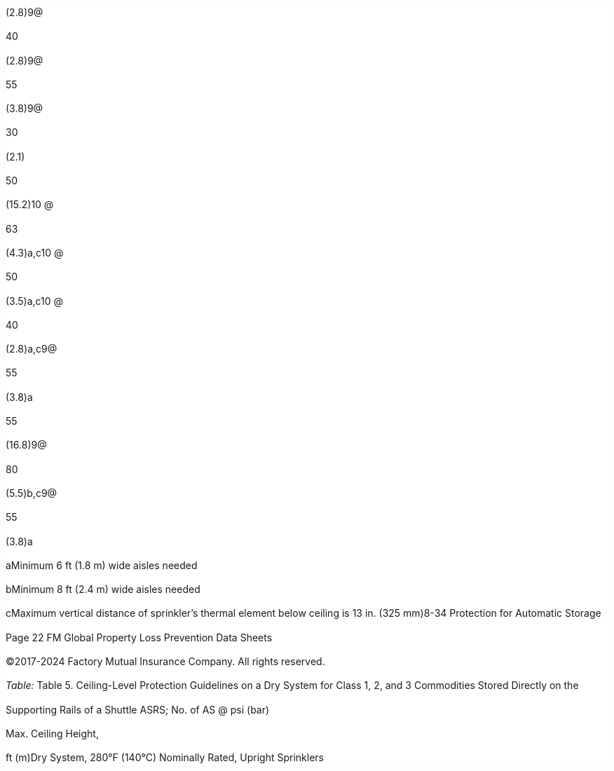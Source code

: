 (2.8)9@

40

(2.8)9@

55

(3.8)9@

30

(2.1)

50

(15.2)10 @

63

(4.3)a,c10 @

50

(3.5)a,c10 @

40

(2.8)a,c9@

55

(3.8)a

55

(16.8)9@

80

(5.5)b,c9@

55

(3.8)a

aMinimum 6 ft (1.8 m) wide aisles needed

bMinimum 8 ft (2.4 m) wide aisles needed

cMaximum vertical distance of sprinkler’s thermal element below ceiling is 13 in. (325 mm)8-34 Protection for Automatic Storage

Page 22 FM Global Property Loss Prevention Data Sheets

©2017-2024 Factory Mutual Insurance Company. All rights reserved.

_Table:_ Table 5. Ceiling-Level Protection Guidelines on a Dry System for Class 1, 2, and 3 Commodities Stored Directly on the

Supporting Rails of a Shuttle ASRS; No. of AS @ psi (bar)

Max. Ceiling Height,

ft (m)Dry System, 280°F (140°C) Nominally Rated, Upright Sprinklers
